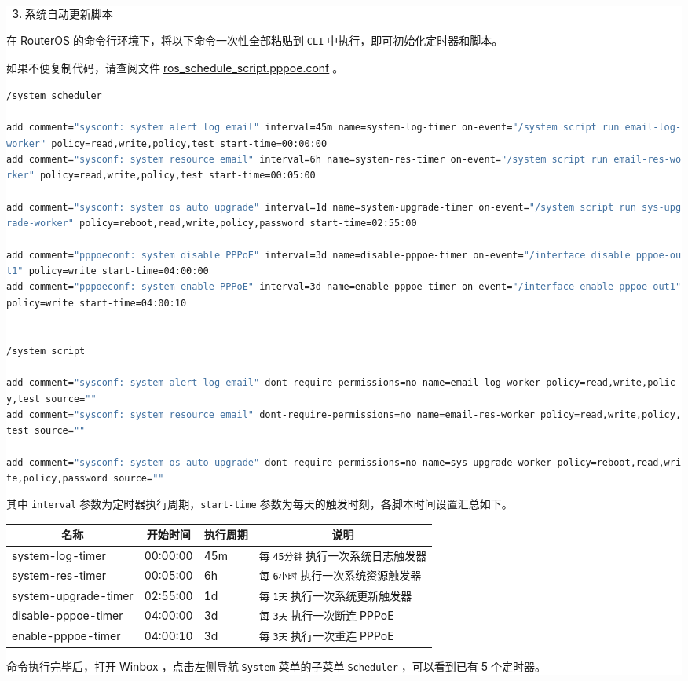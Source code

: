 3. 系统自动更新脚本  

在 RouterOS 的命令行环境下，将以下命令一次性全部粘贴到 `CLI` 中执行，即可初始化定时器和脚本。  

如果不便复制代码，请查阅文件 [ros_schedule_script.pppoe.conf](./src/schedule/ros_schedule_script.pppoe.conf) 。  

```bash
/system scheduler

add comment="sysconf: system alert log email" interval=45m name=system-log-timer on-event="/system script run email-log-worker" policy=read,write,policy,test start-time=00:00:00
add comment="sysconf: system resource email" interval=6h name=system-res-timer on-event="/system script run email-res-worker" policy=read,write,policy,test start-time=00:05:00

add comment="sysconf: system os auto upgrade" interval=1d name=system-upgrade-timer on-event="/system script run sys-upgrade-worker" policy=reboot,read,write,policy,password start-time=02:55:00

add comment="pppoeconf: system disable PPPoE" interval=3d name=disable-pppoe-timer on-event="/interface disable pppoe-out1" policy=write start-time=04:00:00
add comment="pppoeconf: system enable PPPoE" interval=3d name=enable-pppoe-timer on-event="/interface enable pppoe-out1" policy=write start-time=04:00:10


/system script

add comment="sysconf: system alert log email" dont-require-permissions=no name=email-log-worker policy=read,write,policy,test source=""
add comment="sysconf: system resource email" dont-require-permissions=no name=email-res-worker policy=read,write,policy,test source=""

add comment="sysconf: system os auto upgrade" dont-require-permissions=no name=sys-upgrade-worker policy=reboot,read,write,policy,password source=""
```

其中 `interval` 参数为定时器执行周期，`start-time` 参数为每天的触发时刻，各脚本时间设置汇总如下。  

|名称|开始时间|执行周期|说明|
|--|--|--|--|
|system-log-timer|00:00:00|45m|每 `45分钟` 执行一次系统日志触发器|
|system-res-timer|00:05:00|6h|每 `6小时` 执行一次系统资源触发器|
|system-upgrade-timer|02:55:00|1d|每 `1天` 执行一次系统更新触发器|
|disable-pppoe-timer|04:00:00|3d|每 `3天` 执行一次断连 PPPoE|
|enable-pppoe-timer|04:00:10|3d|每 `3天` 执行一次重连 PPPoE|
 
命令执行完毕后，打开 Winbox ，点击左侧导航 `System` 菜单的子菜单 `Scheduler` ，可以看到已有 5 个定时器。  
